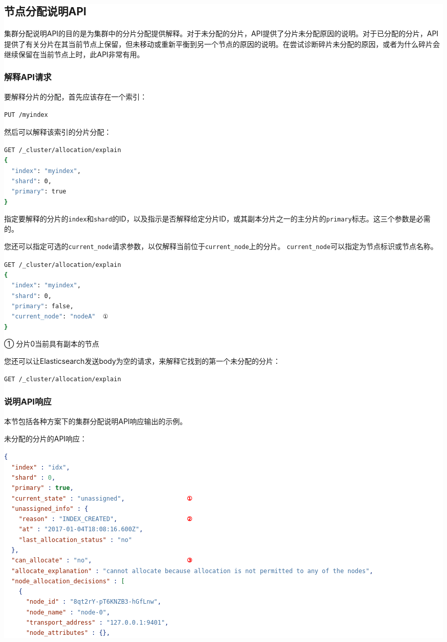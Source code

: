 ## 节点分配说明API
集群分配说明API的目的是为集群中的分片分配提供解释。对于未分配的分片，API提供了分片未分配原因的说明。对于已分配的分片，API提供了有关分片在其当前节点上保留，但未移动或重新平衡到另一个节点的原因的说明。在尝试诊断碎片未分配的原因，或者为什么碎片会继续保留在当前节点上时，此API非常有用。

### 解释API请求
要解释分片的分配，首先应该存在一个索引：

```sh
PUT /myindex
```

然后可以解释该索引的分片分配：

```sh
GET /_cluster/allocation/explain
{
  "index": "myindex",
  "shard": 0,
  "primary": true
}
```

指定要解释的分片的`index`和`shard`的ID，以及指示是否解释给定分片ID，或其副本分片之一的主分片的`primary`标志。这三个参数是必需的。

您还可以指定可选的`current_node`请求参数，以仅解释当前位于`current_node`上的分片。 `current_node`可以指定为节点标识或节点名称。

```sh
GET /_cluster/allocation/explain
{
  "index": "myindex",
  "shard": 0,
  "primary": false,
  "current_node": "nodeA"  ①
}
```

① 分片0当前具有副本的节点

您还可以让Elasticsearch发送body为空的请求，来解释它找到的第一个未分配的分片：

```sh
GET /_cluster/allocation/explain
```

### 说明API响应
本节包括各种方案下的集群分配说明API响应输出的示例。

未分配的分片的API响应：
```json
{
  "index" : "idx",
  "shard" : 0,
  "primary" : true,
  "current_state" : "unassigned",                 ①
  "unassigned_info" : {
    "reason" : "INDEX_CREATED",                   ②
    "at" : "2017-01-04T18:08:16.600Z",
    "last_allocation_status" : "no"
  },
  "can_allocate" : "no",                          ③
  "allocate_explanation" : "cannot allocate because allocation is not permitted to any of the nodes",
  "node_allocation_decisions" : [
    {
      "node_id" : "8qt2rY-pT6KNZB3-hGfLnw",
      "node_name" : "node-0",
      "transport_address" : "127.0.0.1:9401",
      "node_attributes" : {},
```